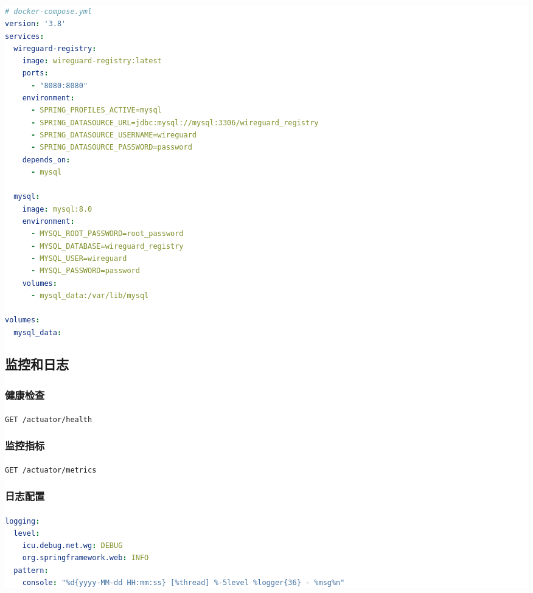 ```yaml
# docker-compose.yml
version: '3.8'
services:
  wireguard-registry:
    image: wireguard-registry:latest
    ports:
      - "8080:8080"
    environment:
      - SPRING_PROFILES_ACTIVE=mysql
      - SPRING_DATASOURCE_URL=jdbc:mysql://mysql:3306/wireguard_registry
      - SPRING_DATASOURCE_USERNAME=wireguard
      - SPRING_DATASOURCE_PASSWORD=password
    depends_on:
      - mysql
  
  mysql:
    image: mysql:8.0
    environment:
      - MYSQL_ROOT_PASSWORD=root_password
      - MYSQL_DATABASE=wireguard_registry
      - MYSQL_USER=wireguard
      - MYSQL_PASSWORD=password
    volumes:
      - mysql_data:/var/lib/mysql

volumes:
  mysql_data:
```

## 监控和日志

### 健康检查
```http
GET /actuator/health
```

### 监控指标
```http
GET /actuator/metrics
```

### 日志配置
```yaml
logging:
  level:
    icu.debug.net.wg: DEBUG
    org.springframework.web: INFO
  pattern:
    console: "%d{yyyy-MM-dd HH:mm:ss} [%thread] %-5level %logger{36} - %msg%n"
```
